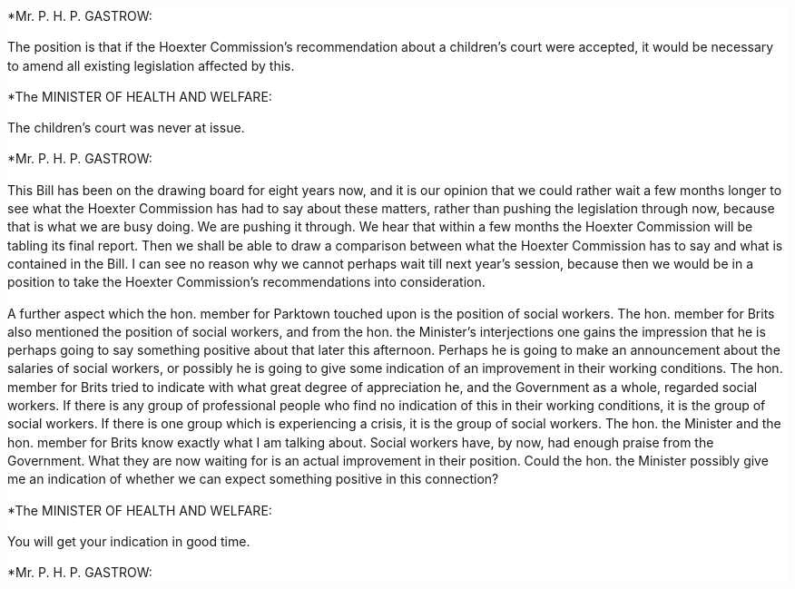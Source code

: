 </speech>

<speech by="#gastrow">

<from>*Mr. <person refersTo="hansard_za">P. H. P. GASTROW</person>:</from>

<p>The position is that if the Hoexter Commission&#x2019;s recommendation about a children&#x2019;s court were accepted, it would be necessary to amend all existing legislation affected by this.</p>

</speech>

<speech by="#minister_of_health_and_welfare">

<from>*The <person refersTo="hansard_za">MINISTER OF HEALTH AND WELFARE</person>:</from>

<p>The children&#x2019;s court was never at issue.</p>

</speech>

<speech by="#gastrow">

<from>*Mr. <person refersTo="hansard_za">P. H. P. GASTROW</person>:</from>

<p>This Bill has been on the drawing board for eight years now, and it is our opinion that we could rather wait a few months longer to see what the Hoexter Commission has had to say about these matters, rather than pushing the legislation through now, because that is what we are busy doing. We are pushing it through. We hear that within a few months the Hoexter Commission will be tabling its final report. Then we shall be able to draw a comparison between what the Hoexter Commission has to say and what is contained in the Bill. I can see no reason why we cannot perhaps wait till next year&#x2019;s session, because then we would be in a position to take the Hoexter Commission&#x2019;s recommendations into consideration.</p>

<p>A further aspect which the hon. member for Parktown touched upon is the position of social workers. The hon. member for Brits also mentioned the position of social workers, and from the hon. the Minister&#x2019;s interjections one gains the impression that he is perhaps going to say something positive about that later this afternoon. Perhaps he is going to make an announcement about the salaries of social workers, or possibly he is going to give some indication of an improvement in their working conditions. The hon. member for Brits tried to indicate with what great degree of appreciation he, and the Government as a whole, regarded social workers. If there is any group of professional people who find no indication of this in their working conditions, it is the group of social workers. If there is one group which is experiencing a crisis, it is the group of social workers. The hon. the Minister and the hon. member for Brits know exactly what I am talking about. Social workers have, by now, had enough praise from the Government. What they are now waiting for is an actual improvement in their position. Could the hon. the Minister possibly give me an indication of whether we can expect something positive in this connection?</p>

</speech>

<speech by="#minister_of_health_and_welfare">

<from>*The <person refersTo="hansard_za">MINISTER OF HEALTH AND WELFARE</person>:</from>

<p>You will get your indication in good time.</p>

</speech>

<speech by="#gastrow">

<from>*Mr. <person refersTo="hansard_za">P. H. P. GASTROW</person>:</from>
